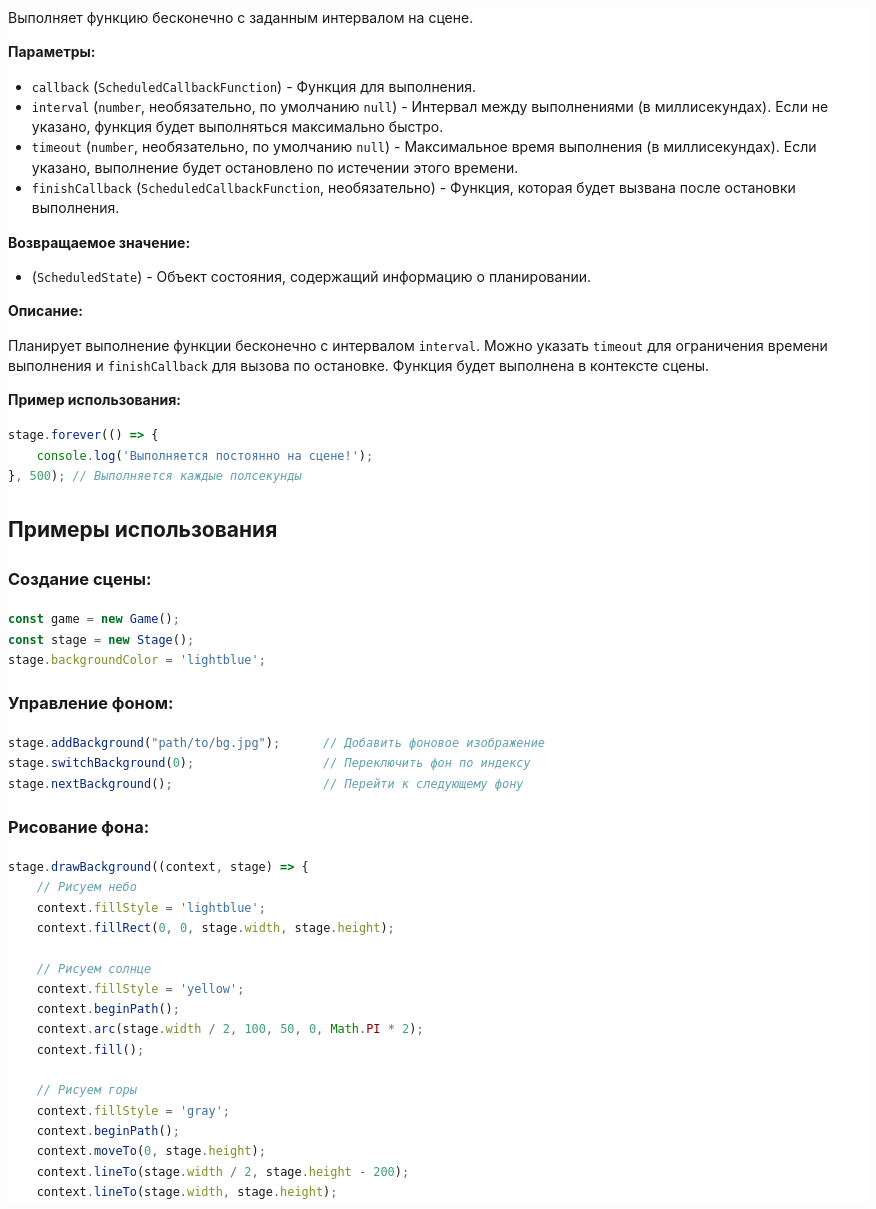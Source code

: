 Выполняет функцию бесконечно с заданным интервалом на сцене.

**Параметры:**

* `callback` (`ScheduledCallbackFunction`) - Функция для выполнения.
* `interval` (`number`, необязательно, по умолчанию `null`) - Интервал между выполнениями (в миллисекундах). Если не указано, функция будет выполняться максимально быстро.
* `timeout` (`number`, необязательно, по умолчанию `null`) - Максимальное время выполнения (в миллисекундах). Если указано, выполнение будет остановлено по истечении этого времени.
* `finishCallback` (`ScheduledCallbackFunction`, необязательно) - Функция, которая будет вызвана после остановки выполнения.

**Возвращаемое значение:**

* (`ScheduledState`) - Объект состояния, содержащий информацию о планировании.

**Описание:**

Планирует выполнение функции бесконечно с интервалом `interval`. Можно указать `timeout` для ограничения времени выполнения и `finishCallback` для вызова по остановке. Функция будет выполнена в контексте сцены.

**Пример использования:**

```javascript
stage.forever(() => {
    console.log('Выполняется постоянно на сцене!');
}, 500); // Выполняется каждые полсекунды
```

## Примеры использования

### Создание сцены:

```javascript
const game = new Game();
const stage = new Stage();
stage.backgroundColor = 'lightblue';
```

### Управление фоном:

```javascript
stage.addBackground("path/to/bg.jpg");      // Добавить фоновое изображение
stage.switchBackground(0);                  // Переключить фон по индексу
stage.nextBackground();                     // Перейти к следующему фону
```

### Рисование фона:

```javascript
stage.drawBackground((context, stage) => {
    // Рисуем небо
    context.fillStyle = 'lightblue';
    context.fillRect(0, 0, stage.width, stage.height);
    
    // Рисуем солнце
    context.fillStyle = 'yellow';
    context.beginPath();
    context.arc(stage.width / 2, 100, 50, 0, Math.PI * 2);
    context.fill();

    // Рисуем горы
    context.fillStyle = 'gray';
    context.beginPath();
    context.moveTo(0, stage.height);
    context.lineTo(stage.width / 2, stage.height - 200);
    context.lineTo(stage.width, stage.height);
```